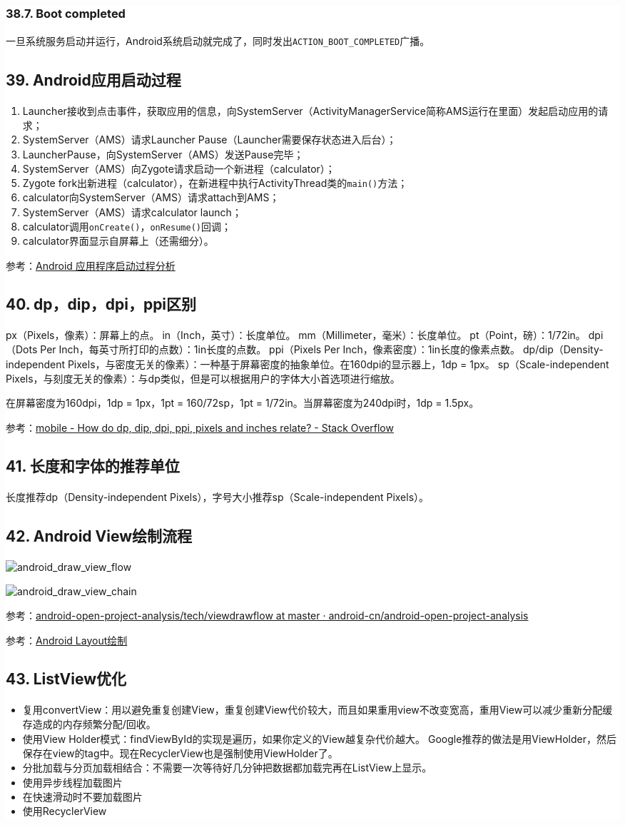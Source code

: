 ### 38.7. Boot completed

一旦系统服务启动并运行，Android系统启动就完成了，同时发出`ACTION_BOOT_COMPLETED`广播。

## 39. Android应用启动过程

1. Launcher接收到点击事件，获取应用的信息，向SystemServer（ActivityManagerService简称AMS运行在里面）发起启动应用的请求；
2. SystemServer（AMS）请求Launcher Pause（Launcher需要保存状态进入后台）；
3. LauncherPause，向SystemServer（AMS）发送Pause完毕；
4. SystemServer（AMS）向Zygote请求启动一个新进程（calculator）；
5. Zygote fork出新进程（calculator），在新进程中执行ActivityThread类的`main()`方法；
6. calculator向SystemServer（AMS）请求attach到AMS；
7. SystemServer（AMS）请求calculator launch；
8. calculator调用`onCreate()`，`onResume()`回调；
9. calculator界面显示自屏幕上（还需细分）。

参考：[Android 应用程序启动过程分析]

## 40. dp，dip，dpi，ppi区别

px（Pixels，像素）：屏幕上的点。 in（Inch，英寸）：长度单位。 mm（Millimeter，毫米）：长度单位。 pt（Point，磅）：1/72in。 dpi（Dots Per Inch，每英寸所打印的点数）：1in长度的点数。 ppi（Pixels Per Inch，像素密度）：1in长度的像素点数。 dp/dip（Density-independent Pixels，与密度无关的像素）：一种基于屏幕密度的抽象单位。在160dpi的显示器上，1dp = 1px。 sp（Scale-independent Pixels，与刻度无关的像素）：与dp类似，但是可以根据用户的字体大小首选项进行缩放。

在屏幕密度为160dpi，1dp = 1px，1pt = 160/72sp，1pt = 1/72in。当屏幕密度为240dpi时，1dp = 1.5px。

参考：[mobile - How do dp, dip, dpi, ppi, pixels and inches relate? - Stack Overflow][how do dp, dip, dpi, ppi, pixels and inches relate?]

## 41. 长度和字体的推荐单位

长度推荐dp（Density-independent Pixels），字号大小推荐sp（Scale-independent Pixels）。

## 42. Android View绘制流程

![android_draw_view_flow][android draw view flow]

![android_draw_view_chain][android draw view chain]

参考：[android-open-project-analysis/tech/viewdrawflow at master · android-cn/android-open-project-analysis][viewdrawflow]

参考：[Android Layout绘制][android_layout_draw]

## 43. ListView优化

- 复用convertView：用以避免重复创建View，重复创建View代价较大，而且如果重用view不改变宽高，重用View可以减少重新分配缓存造成的内存频繁分配/回收。
- 使用View Holder模式：findViewById的实现是遍历，如果你定义的View越复杂代价越大。 Google推荐的做法是用ViewHolder，然后保存在view的tag中。现在RecyclerView也是强制使用ViewHolder了。
- 分批加载与分页加载相结合：不需要一次等待好几分钟把数据都加载完再在ListView上显示。
- 使用异步线程加载图片
- 在快速滑动时不要加载图片
- 使用RecyclerView


[android_layout_draw]: http://vincgao.com/2016/02/android-layout/
[android view事件分发机制源码分析]: https://github.com/Mr-YangCheng/ForAndroidInterview/blob/master/android/Android%20View%E4%BA%8B%E4%BB%B6%E5%88%86%E5%8F%91%E6%9C%BA%E5%88%B6%E6%BA%90%E7%A0%81%E5%88%86%E6%9E%90.md
[android 应用程序启动过程分析]: http://androidzhibinw.github.io/android/app/startup/activity/%E5%BA%94%E7%94%A8%E7%A8%8B%E5%BA%8F/%E5%90%AF%E5%8A%A8/%E5%88%86%E6%9E%90/2015/09/21/android-app-startup-process/
[how do dp, dip, dpi, ppi, pixels and inches relate?]: http://stackoverflow.com/questions/8478882/how-do-dp-dip-dpi-ppi-pixels-and-inches-relate
[viewdrawflow]: https://github.com/android-cn/android-open-project-analysis/tree/master/tech/viewdrawflow
[art_vs_dalvik]: https://source.android.com/devices/tech/dalvik/
[classloader_hotpatch_url]: http://jaeger.itscoder.com/android/2016/09/20/nuva-source-code-analysis.html
[looper_handler_message]: http://www.cnblogs.com/codingmyworld/archive/2011/09/12/2174255.html
[android_event]: https://www.cnblogs.com/sunzn/archive/2013/05/10/3064129.html
[startactivity_process]: http://gityuan.com/2016/03/12/start-activity/
[activity_fragment_lifecycle]: images/activity_fragment_lifecycle.png
[activity_lifecycle]: images/activity_lifecycle.png
[android draw view chain]: images/android_draw_view_chain.png
[android draw view flow]: images/android_draw_view_flow.png
[android_boot_process]: images/android_boot_process.png
[android_platform]: images/android_platform.png
[binder_architecture]: images/binder_architecture.jpg
[fragment_lifecycle]: images/fragment_lifecycle.png
[service_binding_tree_lifecycle]: images/service_binding_tree_lifecycle.png
[service_lifecycle]: images/service_lifecycle.png
[touch_eventbus]: images/touch_eventbus.gif
[activity_task]: images/activity_task.png
[viewgroup]: images/viewgroup.png
[build_process]: images/build_process.png
[build_process_2]: images/build_process_2.png
[class_vs_dex]: images/class_vs_dex.png
[classloader]: images/classloader.png
[classloader_hotpatch]: images/classloader_hotpatch.jpg
[start_activity_process]: images/start_activity_process.jpg